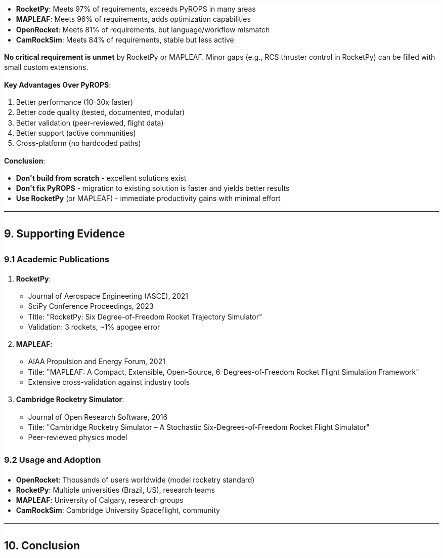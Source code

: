 - **RocketPy**: Meets 97% of requirements, exceeds PyROPS in many areas
- **MAPLEAF**: Meets 96% of requirements, adds optimization capabilities
- **OpenRocket**: Meets 81% of requirements, but language/workflow mismatch
- **CamRockSim**: Meets 84% of requirements, stable but less active

**No critical requirement is unmet** by RocketPy or MAPLEAF. Minor gaps (e.g., RCS thruster control in RocketPy) can be filled with small custom extensions.

**Key Advantages Over PyROPS**:
1. Better performance (10-30x faster)
2. Better code quality (tested, documented, modular)
3. Better validation (peer-reviewed, flight data)
4. Better support (active communities)
5. Cross-platform (no hardcoded paths)

**Conclusion**:
- **Don't build from scratch** - excellent solutions exist
- **Don't fix PyROPS** - migration to existing solution is faster and yields better results
- **Use RocketPy** (or MAPLEAF) - immediate productivity gains with minimal effort

---

## 9. Supporting Evidence

### 9.1 Academic Publications

1. **RocketPy**:
   - Journal of Aerospace Engineering (ASCE), 2021
   - SciPy Conference Proceedings, 2023
   - Title: "RocketPy: Six Degree-of-Freedom Rocket Trajectory Simulator"
   - Validation: 3 rockets, ~1% apogee error

2. **MAPLEAF**:
   - AIAA Propulsion and Energy Forum, 2021
   - Title: "MAPLEAF: A Compact, Extensible, Open-Source, 6-Degrees-of-Freedom Rocket Flight Simulation Framework"
   - Extensive cross-validation against industry tools

3. **Cambridge Rocketry Simulator**:
   - Journal of Open Research Software, 2016
   - Title: "Cambridge Rocketry Simulator – A Stochastic Six-Degrees-of-Freedom Rocket Flight Simulator"
   - Peer-reviewed physics model

### 9.2 Usage and Adoption

- **OpenRocket**: Thousands of users worldwide (model rocketry standard)
- **RocketPy**: Multiple universities (Brazil, US), research teams
- **MAPLEAF**: University of Calgary, research groups
- **CamRockSim**: Cambridge University Spaceflight, community

---

## 10. Conclusion

